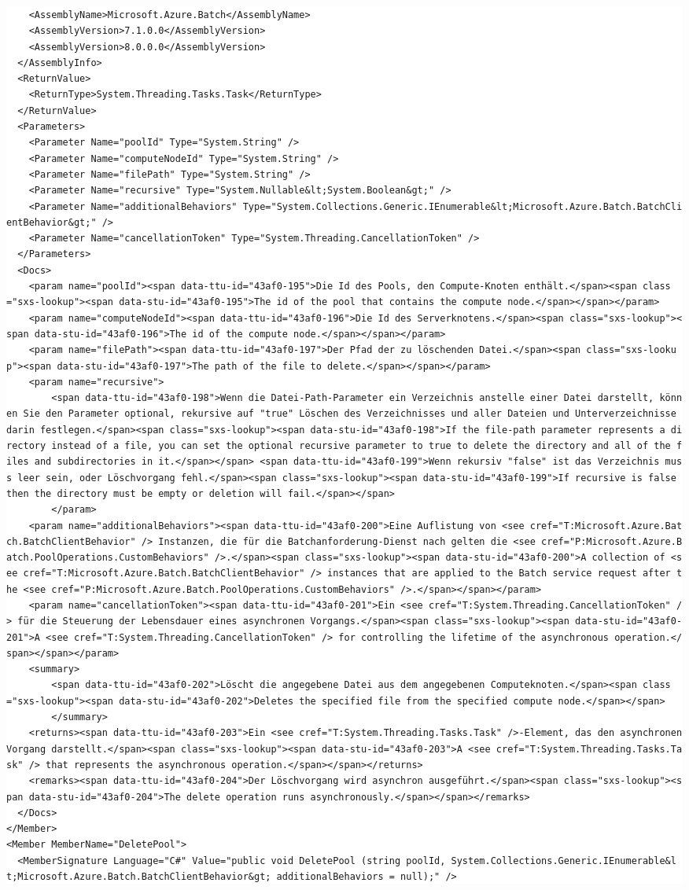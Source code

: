         <AssemblyName>Microsoft.Azure.Batch</AssemblyName>
        <AssemblyVersion>7.1.0.0</AssemblyVersion>
        <AssemblyVersion>8.0.0.0</AssemblyVersion>
      </AssemblyInfo>
      <ReturnValue>
        <ReturnType>System.Threading.Tasks.Task</ReturnType>
      </ReturnValue>
      <Parameters>
        <Parameter Name="poolId" Type="System.String" />
        <Parameter Name="computeNodeId" Type="System.String" />
        <Parameter Name="filePath" Type="System.String" />
        <Parameter Name="recursive" Type="System.Nullable&lt;System.Boolean&gt;" />
        <Parameter Name="additionalBehaviors" Type="System.Collections.Generic.IEnumerable&lt;Microsoft.Azure.Batch.BatchClientBehavior&gt;" />
        <Parameter Name="cancellationToken" Type="System.Threading.CancellationToken" />
      </Parameters>
      <Docs>
        <param name="poolId"><span data-ttu-id="43af0-195">Die Id des Pools, den Compute-Knoten enthält.</span><span class="sxs-lookup"><span data-stu-id="43af0-195">The id of the pool that contains the compute node.</span></span></param>
        <param name="computeNodeId"><span data-ttu-id="43af0-196">Die Id des Serverknotens.</span><span class="sxs-lookup"><span data-stu-id="43af0-196">The id of the compute node.</span></span></param>
        <param name="filePath"><span data-ttu-id="43af0-197">Der Pfad der zu löschenden Datei.</span><span class="sxs-lookup"><span data-stu-id="43af0-197">The path of the file to delete.</span></span></param>
        <param name="recursive">
            <span data-ttu-id="43af0-198">Wenn die Datei-Path-Parameter ein Verzeichnis anstelle einer Datei darstellt, können Sie den Parameter optional, rekursive auf "true" Löschen des Verzeichnisses und aller Dateien und Unterverzeichnisse darin festlegen.</span><span class="sxs-lookup"><span data-stu-id="43af0-198">If the file-path parameter represents a directory instead of a file, you can set the optional recursive parameter to true to delete the directory and all of the files and subdirectories in it.</span></span> <span data-ttu-id="43af0-199">Wenn rekursiv "false" ist das Verzeichnis muss leer sein, oder Löschvorgang fehl.</span><span class="sxs-lookup"><span data-stu-id="43af0-199">If recursive is false then the directory must be empty or deletion will fail.</span></span>
            </param>
        <param name="additionalBehaviors"><span data-ttu-id="43af0-200">Eine Auflistung von <see cref="T:Microsoft.Azure.Batch.BatchClientBehavior" /> Instanzen, die für die Batchanforderung-Dienst nach gelten die <see cref="P:Microsoft.Azure.Batch.PoolOperations.CustomBehaviors" />.</span><span class="sxs-lookup"><span data-stu-id="43af0-200">A collection of <see cref="T:Microsoft.Azure.Batch.BatchClientBehavior" /> instances that are applied to the Batch service request after the <see cref="P:Microsoft.Azure.Batch.PoolOperations.CustomBehaviors" />.</span></span></param>
        <param name="cancellationToken"><span data-ttu-id="43af0-201">Ein <see cref="T:System.Threading.CancellationToken" /> für die Steuerung der Lebensdauer eines asynchronen Vorgangs.</span><span class="sxs-lookup"><span data-stu-id="43af0-201">A <see cref="T:System.Threading.CancellationToken" /> for controlling the lifetime of the asynchronous operation.</span></span></param>
        <summary>
            <span data-ttu-id="43af0-202">Löscht die angegebene Datei aus dem angegebenen Computeknoten.</span><span class="sxs-lookup"><span data-stu-id="43af0-202">Deletes the specified file from the specified compute node.</span></span>
            </summary>
        <returns><span data-ttu-id="43af0-203">Ein <see cref="T:System.Threading.Tasks.Task" />-Element, das den asynchronen Vorgang darstellt.</span><span class="sxs-lookup"><span data-stu-id="43af0-203">A <see cref="T:System.Threading.Tasks.Task" /> that represents the asynchronous operation.</span></span></returns>
        <remarks><span data-ttu-id="43af0-204">Der Löschvorgang wird asynchron ausgeführt.</span><span class="sxs-lookup"><span data-stu-id="43af0-204">The delete operation runs asynchronously.</span></span></remarks>
      </Docs>
    </Member>
    <Member MemberName="DeletePool">
      <MemberSignature Language="C#" Value="public void DeletePool (string poolId, System.Collections.Generic.IEnumerable&lt;Microsoft.Azure.Batch.BatchClientBehavior&gt; additionalBehaviors = null);" />